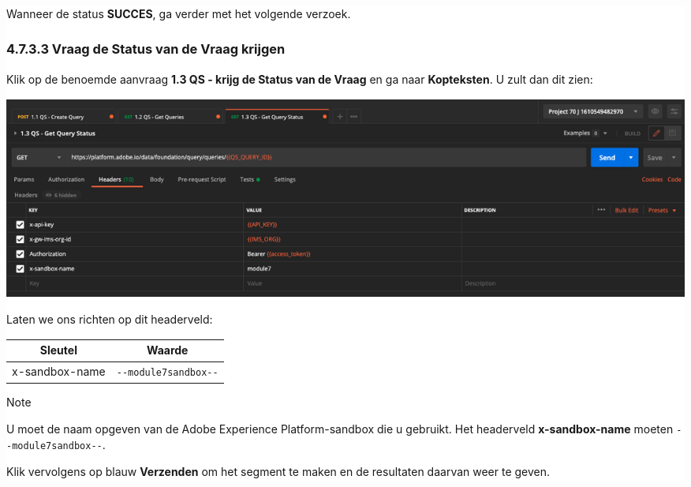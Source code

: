 Wanneer de status **SUCCES**, ga verder met het volgende verzoek.

### 4.7.3.3 Vraag de Status van de Vraag krijgen

Klik op de benoemde aanvraag **1.3 QS - krijg de Status van de Vraag** en ga naar **Kopteksten**. U zult dan dit zien:

![Segmentering](./images/s3_call.png)

Laten we ons richten op dit headerveld:

| Sleutel | Waarde |
| ----------- | ----------- |
| x-sandbox-name | `--module7sandbox--` |

>[!NOTE]
>
>U moet de naam opgeven van de Adobe Experience Platform-sandbox die u gebruikt. Het headerveld **x-sandbox-name** moeten `--module7sandbox--`.

Klik vervolgens op blauw **Verzenden** om het segment te maken en de resultaten daarvan weer te geven.
